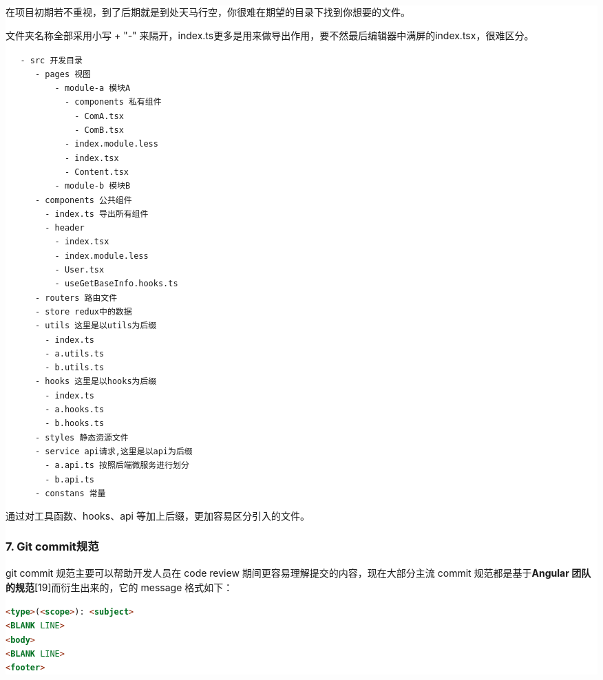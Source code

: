 在项目初期若不重视，到了后期就是到处天马行空，你很难在期望的目录下找到你想要的文件。

文件夹名称全部采用小写 + "-" 来隔开，index.ts更多是用来做导出作用，要不然最后编辑器中满屏的index.tsx，很难区分。

```shell
   - src 开发目录
      - pages 视图
          - module-a 模块A
            - components 私有组件
              - ComA.tsx
              - ComB.tsx
            - index.module.less
            - index.tsx
            - Content.tsx
          - module-b 模块B
      - components 公共组件
        - index.ts 导出所有组件
        - header
          - index.tsx
          - index.module.less
          - User.tsx
          - useGetBaseInfo.hooks.ts
      - routers 路由文件
      - store redux中的数据
      - utils 这里是以utils为后缀
        - index.ts
        - a.utils.ts
        - b.utils.ts
      - hooks 这里是以hooks为后缀
        - index.ts
        - a.hooks.ts
        - b.hooks.ts
      - styles 静态资源文件
      - service api请求,这里是以api为后缀
        - a.api.ts 按照后端微服务进行划分
        - b.api.ts
      - constans 常量
```

通过对工具函数、hooks、api 等加上后缀，更加容易区分引入的文件。

### 7. Git commit规范

git commit 规范主要可以帮助开发人员在 code review 期间更容易理解提交的内容，现在大部分主流 commit 规范都是基于**Angular 团队的规范**[19]而衍生出来的，它的 message 格式如下：

```html
<type>(<scope>): <subject>
<BLANK LINE>
<body>
<BLANK LINE>
<footer>
```
